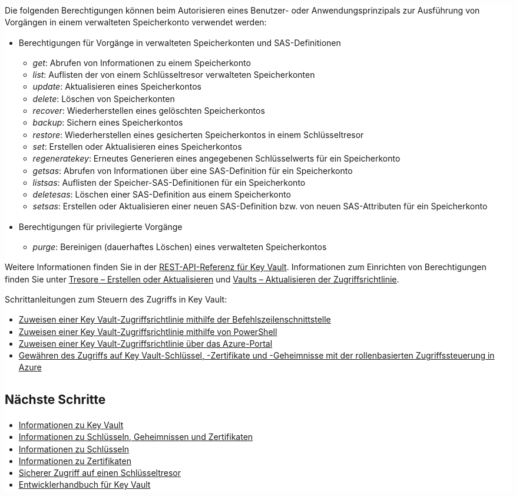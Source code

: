 Die folgenden Berechtigungen können beim Autorisieren eines Benutzer- oder Anwendungsprinzipals zur Ausführung von Vorgängen in einem verwalteten Speicherkonto verwendet werden:  

- Berechtigungen für Vorgänge in verwalteten Speicherkonten und SAS-Definitionen
  - *get*: Abrufen von Informationen zu einem Speicherkonto 
  - *list*: Auflisten der von einem Schlüsseltresor verwalteten Speicherkonten
  - *update*: Aktualisieren eines Speicherkontos
  - *delete*: Löschen von Speicherkonten  
  - *recover*: Wiederherstellen eines gelöschten Speicherkontos
  - *backup*: Sichern eines Speicherkontos
  - *restore*: Wiederherstellen eines gesicherten Speicherkontos in einem Schlüsseltresor
  - *set*: Erstellen oder Aktualisieren eines Speicherkontos
  - *regeneratekey*: Erneutes Generieren eines angegebenen Schlüsselwerts für ein Speicherkonto
  - *getsas*: Abrufen von Informationen über eine SAS-Definition für ein Speicherkonto
  - *listsas*: Auflisten der Speicher-SAS-Definitionen für ein Speicherkonto
  - *deletesas*: Löschen einer SAS-Definition aus einem Speicherkonto
  - *setsas*: Erstellen oder Aktualisieren einer neuen SAS-Definition bzw. von neuen SAS-Attributen für ein Speicherkonto

- Berechtigungen für privilegierte Vorgänge
  - *purge*: Bereinigen (dauerhaftes Löschen) eines verwalteten Speicherkontos

Weitere Informationen finden Sie in der [REST-API-Referenz für Key Vault](/rest/api/keyvault). Informationen zum Einrichten von Berechtigungen finden Sie unter [Tresore – Erstellen oder Aktualisieren](/rest/api/keyvault/vaults/createorupdate) und [Vaults – Aktualisieren der Zugriffsrichtlinie](/rest/api/keyvault/vaults/updateaccesspolicy).

Schrittanleitungen zum Steuern des Zugriffs in Key Vault:
- [Zuweisen einer Key Vault-Zugriffsrichtlinie mithilfe der Befehlszeilenschnittstelle](../general/assign-access-policy-cli.md)
- [Zuweisen einer Key Vault-Zugriffsrichtlinie mithilfe von PowerShell](../general/assign-access-policy-powershell.md)
- [Zuweisen einer Key Vault-Zugriffsrichtlinie über das Azure-Portal](../general/assign-access-policy-portal.md)
- [Gewähren des Zugriffs auf Key Vault-Schlüssel, -Zertifikate und -Geheimnisse mit der rollenbasierten Zugriffssteuerung in Azure](../general/rbac-guide.md)


## <a name="next-steps"></a>Nächste Schritte

- [Informationen zu Key Vault](../general/overview.md)
- [Informationen zu Schlüsseln, Geheimnissen und Zertifikaten](../general/about-keys-secrets-certificates.md)
- [Informationen zu Schlüsseln](../keys/about-keys.md)
- [Informationen zu Zertifikaten](../certificates/about-certificates.md)
- [Sicherer Zugriff auf einen Schlüsseltresor](../general/security-features.md)
- [Entwicklerhandbuch für Key Vault](../general/developers-guide.md)